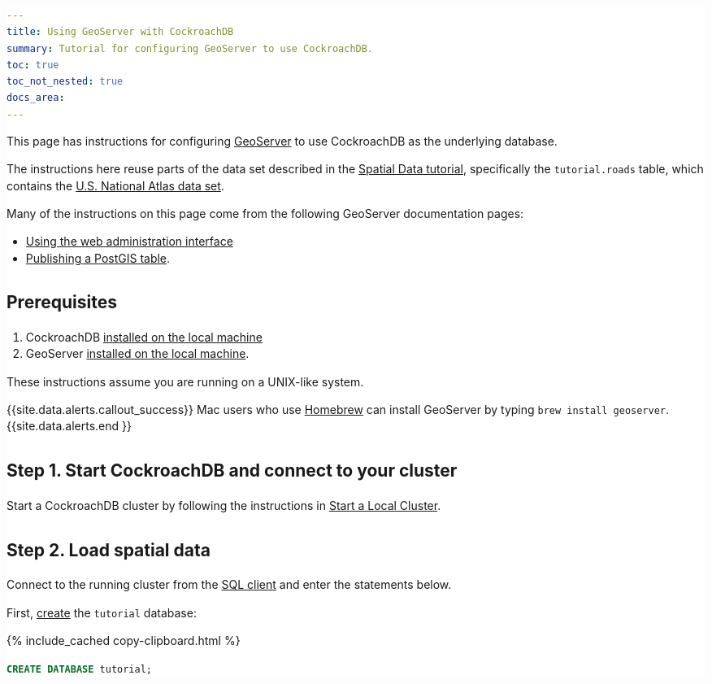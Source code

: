 ```yaml
---
title: Using GeoServer with CockroachDB
summary: Tutorial for configuring GeoServer to use CockroachDB.
toc: true
toc_not_nested: true
docs_area: 
---
```


This page has instructions for configuring [GeoServer](http://geoserver.org) to use CockroachDB as the underlying database.

The instructions here reuse parts of the data set described in the [Spatial Data tutorial](spatial-tutorial.html), specifically the `tutorial.roads` table, which contains the [U.S. National Atlas data set](https://www.sciencebase.gov/catalog/file/get/581d052be4b08da350d524ce?f=__disk__60%2F6b%2F4e%2F606b4e564884da8cca57ffeb229cd817006616e0&transform=1&allowOpen=true).

Many of the instructions on this page come from the following GeoServer documentation pages:

- [Using the web administration interface](https://docs.geoserver.org/stable/en/user/gettingstarted/web-admin-quickstart/index.html)
- [Publishing a PostGIS table](https://docs.geoserver.org/stable/en/user/gettingstarted/postgis-quickstart/index.html).

## Prerequisites

1. CockroachDB [installed on the local machine](install-cockroachdb.html)
1. GeoServer [installed on the local machine](https://docs.geoserver.org/stable/en/user/installation/index.html#installation).

These instructions assume you are running on a UNIX-like system.

{{site.data.alerts.callout_success}}
Mac users who use [Homebrew](https://brew.sh) can install GeoServer by typing `brew install geoserver`.
{{site.data.alerts.end }}

## Step 1. Start CockroachDB and connect to your cluster

Start a CockroachDB cluster by following the instructions in [Start a Local Cluster](start-a-local-cluster.html).

## Step 2. Load spatial data

Connect to the running cluster from the [SQL client](cockroach-sql.html) and enter the statements below.

First, [create](create-database.html) the `tutorial` database:

{% include_cached copy-clipboard.html %}
~~~ sql
CREATE DATABASE tutorial;
~~~
